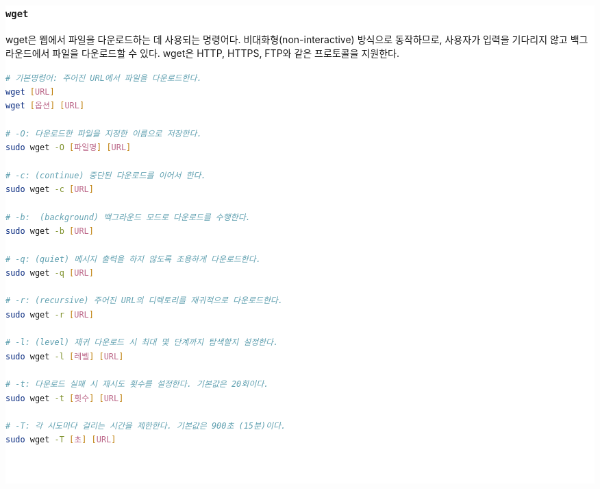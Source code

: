 ### `wget`
wget은 웹에서 파일을 다운로드하는 데 사용되는 명령어다. 비대화형(non-interactive) 방식으로 동작하므로, 사용자가 입력을 기다리지 않고 백그라운드에서 파일을 다운로드할 수 있다. wget은 HTTP, HTTPS, FTP와 같은 프로토콜을 지원한다.  

```bash
# 기본명령어: 주어진 URL에서 파일을 다운로드한다.
wget [URL]
wget [옵션] [URL]

# -O: 다운로드한 파일을 지정한 이름으로 저장한다.
sudo wget -O [파일명] [URL]

# -c: (continue) 중단된 다운로드를 이어서 한다. 
sudo wget -c [URL]

# -b:  (background) 백그라운드 모드로 다운로드를 수행한다.
sudo wget -b [URL]

# -q: (quiet) 메시지 출력을 하지 않도록 조용하게 다운로드한다. 
sudo wget -q [URL]

# -r: (recursive) 주어진 URL의 디렉토리를 재귀적으로 다운로드한다. 
sudo wget -r [URL]

# -l: (level) 재귀 다운로드 시 최대 몇 단계까지 탐색할지 설정한다. 
sudo wget -l [레벨] [URL]

# -t: 다운로드 실패 시 재시도 횟수를 설정한다. 기본값은 20회이다.
sudo wget -t [횟수] [URL]

# -T: 각 시도마다 걸리는 시간을 제한한다. 기본값은 900초 (15분)이다.
sudo wget -T [초] [URL]
```

<br/>
<br/>